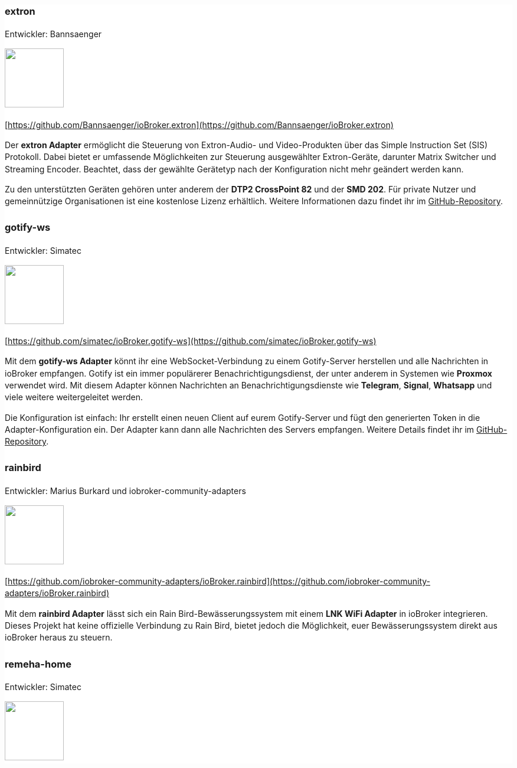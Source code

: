 ### **extron** 

Entwickler: Bannsaenger  

<img src="https://raw.githubusercontent.com/Bannsaenger/ioBroker.extron/master/admin/extron.png" width="100" height="100" />

[https://github.com/Bannsaenger/ioBroker.extron](https://github.com/Bannsaenger/ioBroker.extron)

Der **extron Adapter** ermöglicht die Steuerung von Extron-Audio- und Video-Produkten über das Simple Instruction Set (SIS) Protokoll. Dabei bietet er umfassende Möglichkeiten zur Steuerung ausgewählter Extron-Geräte, darunter Matrix Switcher und Streaming Encoder. Beachtet, dass der gewählte Gerätetyp nach der Konfiguration nicht mehr geändert werden kann.

Zu den unterstützten Geräten gehören unter anderem der **DTP2 CrossPoint 82** und der **SMD 202**. Für private Nutzer und gemeinnützige Organisationen ist eine kostenlose Lizenz erhältlich. Weitere Informationen dazu findet ihr im [GitHub-Repository](https://github.com/Bannsaenger/ioBroker.extron).

### **gotify-ws**

Entwickler: Simatec

<img src="https://raw.githubusercontent.com/simatec/ioBroker.gotify-ws/master/admin/gotify-ws.png" width="100" height="100" />

[https://github.com/simatec/ioBroker.gotify-ws](https://github.com/simatec/ioBroker.gotify-ws)

Mit dem **gotify-ws Adapter** könnt ihr eine WebSocket-Verbindung zu einem Gotify-Server herstellen und alle Nachrichten in ioBroker empfangen. Gotify ist ein immer populärerer Benachrichtigungsdienst, der unter anderem in Systemen wie **Proxmox** verwendet wird. Mit diesem Adapter können Nachrichten an Benachrichtigungsdienste wie **Telegram**, **Signal**, **Whatsapp** und viele weitere weitergeleitet werden.

Die Konfiguration ist einfach: Ihr erstellt einen neuen Client auf eurem Gotify-Server und fügt den generierten Token in die Adapter-Konfiguration ein. Der Adapter kann dann alle Nachrichten des Servers empfangen. Weitere Details findet ihr im [GitHub-Repository](https://github.com/simatec/ioBroker.gotify-ws).

### **rainbird** 

Entwickler: Marius Burkard und iobroker-community-adapters

<img src="https://raw.githubusercontent.com/iobroker-community-adapters/ioBroker.rainbird/master/admin/rainbird.png" width="100" height="100" />

[https://github.com/iobroker-community-adapters/ioBroker.rainbird](https://github.com/iobroker-community-adapters/ioBroker.rainbird)

Mit dem **rainbird Adapter** lässt sich ein Rain Bird-Bewässerungssystem mit einem **LNK WiFi Adapter** in ioBroker integrieren. Dieses Projekt hat keine offizielle Verbindung zu Rain Bird, bietet jedoch die Möglichkeit, euer Bewässerungssystem direkt aus ioBroker heraus zu steuern.

### **remeha-home**

Entwickler: Simatec

<img src="https://raw.githubusercontent.com/simatec/ioBroker.remeha-home/master/admin/remeha-home.png" width=100 height=100 />
